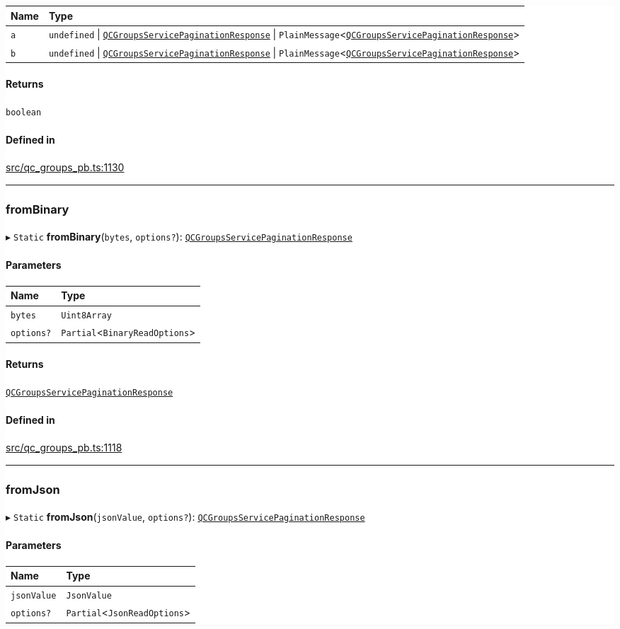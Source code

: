 | Name | Type |
| :------ | :------ |
| `a` | `undefined` \| [`QCGroupsServicePaginationResponse`](QCGroupsServicePaginationResponse.md) \| `PlainMessage`<[`QCGroupsServicePaginationResponse`](QCGroupsServicePaginationResponse.md)\> |
| `b` | `undefined` \| [`QCGroupsServicePaginationResponse`](QCGroupsServicePaginationResponse.md) \| `PlainMessage`<[`QCGroupsServicePaginationResponse`](QCGroupsServicePaginationResponse.md)\> |

#### Returns

`boolean`

#### Defined in

[src/qc_groups_pb.ts:1130](https://github.com/Unaxiom/genesis-ts-sdk/blob/a265138/src/qc_groups_pb.ts#L1130)

___

### fromBinary

▸ `Static` **fromBinary**(`bytes`, `options?`): [`QCGroupsServicePaginationResponse`](QCGroupsServicePaginationResponse.md)

#### Parameters

| Name | Type |
| :------ | :------ |
| `bytes` | `Uint8Array` |
| `options?` | `Partial`<`BinaryReadOptions`\> |

#### Returns

[`QCGroupsServicePaginationResponse`](QCGroupsServicePaginationResponse.md)

#### Defined in

[src/qc_groups_pb.ts:1118](https://github.com/Unaxiom/genesis-ts-sdk/blob/a265138/src/qc_groups_pb.ts#L1118)

___

### fromJson

▸ `Static` **fromJson**(`jsonValue`, `options?`): [`QCGroupsServicePaginationResponse`](QCGroupsServicePaginationResponse.md)

#### Parameters

| Name | Type |
| :------ | :------ |
| `jsonValue` | `JsonValue` |
| `options?` | `Partial`<`JsonReadOptions`\> |
